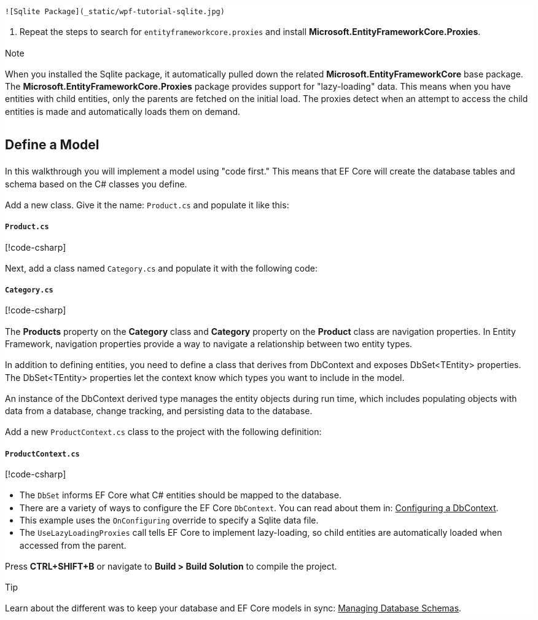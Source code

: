     ![Sqlite Package](_static/wpf-tutorial-sqlite.jpg)

1. Repeat the steps to search for `entityframeworkcore.proxies` and install **Microsoft.EntityFrameworkCore.Proxies**.

> [!NOTE]
> When you installed the Sqlite package, it automatically pulled down the related **Microsoft.EntityFrameworkCore** base package. The **Microsoft.EntityFrameworkCore.Proxies** package provides support for "lazy-loading" data. This means when you have entities with child entities, only the parents are fetched on the initial load. The proxies detect when an attempt to access the child entities is made and automatically loads them on demand.

## Define a Model

In this walkthrough you will implement a model using "code first." This means that EF Core will create the database tables and schema based on the C# classes you define.

Add a new class. Give it the name: `Product.cs` and populate it like this:

**`Product.cs`**

[!code-csharp[](../../../samples/core/WPF/GetStartedWPF/GetStartedWPF/Product.cs)]

Next, add a class named `Category.cs` and populate it with the following code:

**`Category.cs`**

[!code-csharp[](../../../samples/core/WPF/GetStartedWPF/GetStartedWPF/Category.cs)]

The **Products** property on the **Category** class and **Category** property on the **Product** class are navigation properties. In Entity Framework, navigation properties provide a way to navigate a relationship between two entity types.

In addition to defining entities, you need to define a class that derives from DbContext and exposes DbSet&lt;TEntity&gt; properties. The DbSet&lt;TEntity&gt; properties let the context know which types you want to include in the model.

An instance of the DbContext derived type manages the entity objects during run time, which includes populating objects with data from a database, change tracking, and persisting data to the database.

Add a new `ProductContext.cs` class to the project with the following definition:

**`ProductContext.cs`**

[!code-csharp[](../../../samples/core/WPF/GetStartedWPF/GetStartedWPF/ProductContext.cs)]

* The `DbSet` informs EF Core what C# entities should be mapped to the database.
* There are a variety of ways to configure the EF Core `DbContext`. You can read about them in: [Configuring a DbContext](xref:core/dbcontext-configuration/index).
* This example uses the `OnConfiguring` override to specify a Sqlite data file.
* The `UseLazyLoadingProxies` call tells EF Core to implement lazy-loading, so child entities are automatically loaded when accessed from the parent.

Press **CTRL+SHIFT+B** or navigate to **Build &gt; Build Solution** to compile the project.

> [!TIP]
> Learn about the different was to keep your database and EF Core models in sync: [Managing Database Schemas](xref:core/managing-schemas/index).
